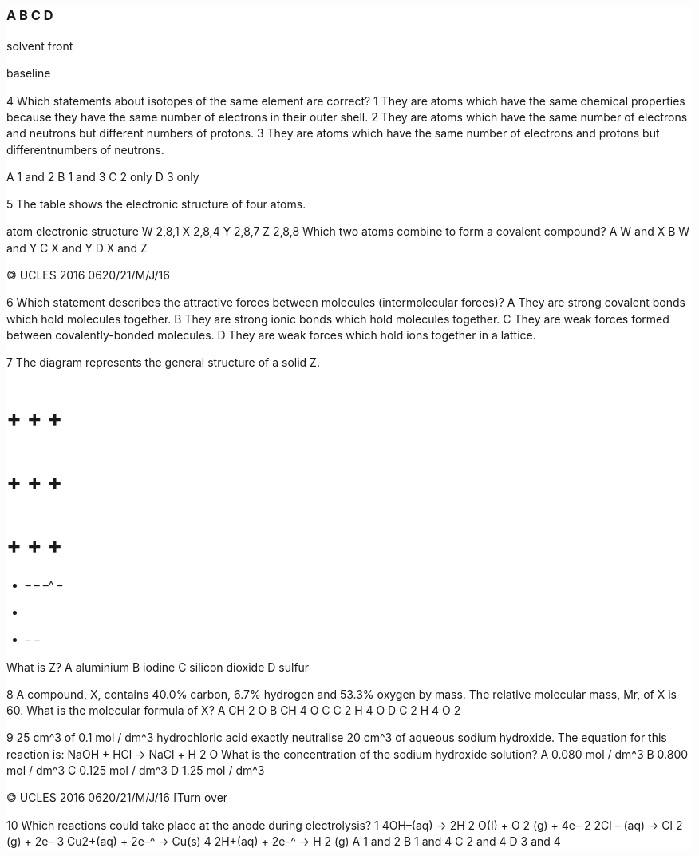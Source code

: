 ### A B C D 

 solvent front 

 baseline 

4 Which statements about isotopes of the same element are correct? 1 They are atoms which have the same chemical properties because they have the same number of electrons in their outer shell. 2 They are atoms which have the same number of electrons and neutrons but different numbers of protons. 3 They are atoms which have the same number of electrons and protons but differentnumbers of neutrons. 

 A 1 and 2 B 1 and 3 C 2 only D 3 only 

5 The table shows the electronic structure of four atoms. 

 atom electronic structure W 2,8,1 X 2,8,4 Y 2,8,7 Z 2,8,8 Which two atoms combine to form a covalent compound? A W and X B W and Y C X and Y D X and Z 


© UCLES 2016 0620/21/M/J/16 

6 Which statement describes the attractive forces between molecules (intermolecular forces)? A They are strong covalent bonds which hold molecules together. B They are strong ionic bonds which hold molecules together. C They are weak forces formed between covalently-bonded molecules. D They are weak forces which hold ions together in a lattice. 

7 The diagram represents the general structure of a solid Z. 

# + + + 

# + + + 

# + + + 

- – – –^ – 

- 

- – – 

 What is Z? A aluminium B iodine C silicon dioxide D sulfur 

8 A compound, X, contains 40.0% carbon, 6.7% hydrogen and 53.3% oxygen by mass. The relative molecular mass, Mr, of X is 60. What is the molecular formula of X? A CH 2 O B CH 4 O C C 2 H 4 O D C 2 H 4 O 2 

9 25 cm^3 of 0.1 mol / dm^3 hydrochloric acid exactly neutralise 20 cm^3 of aqueous sodium hydroxide. The equation for this reaction is: NaOH + HCl → NaCl + H 2 O What is the concentration of the sodium hydroxide solution? A 0.080 mol / dm^3 B 0.800 mol / dm^3 C 0.125 mol / dm^3 D 1.25 mol / dm^3 


© UCLES 2016 0620/21/M/J/16 [Turn over 

10 Which reactions could take place at the anode during electrolysis? 1 4OH–(aq) → 2H 2 O(I) + O 2 (g) + 4e– 2 2Cl – (aq) → Cl 2 (g) + 2e– 3 Cu2+(aq) + 2e–^ → Cu(s) 4 2H+(aq) + 2e–^ → H 2 (g) A 1 and 2 B 1 and 4 C 2 and 4 D 3 and 4 

